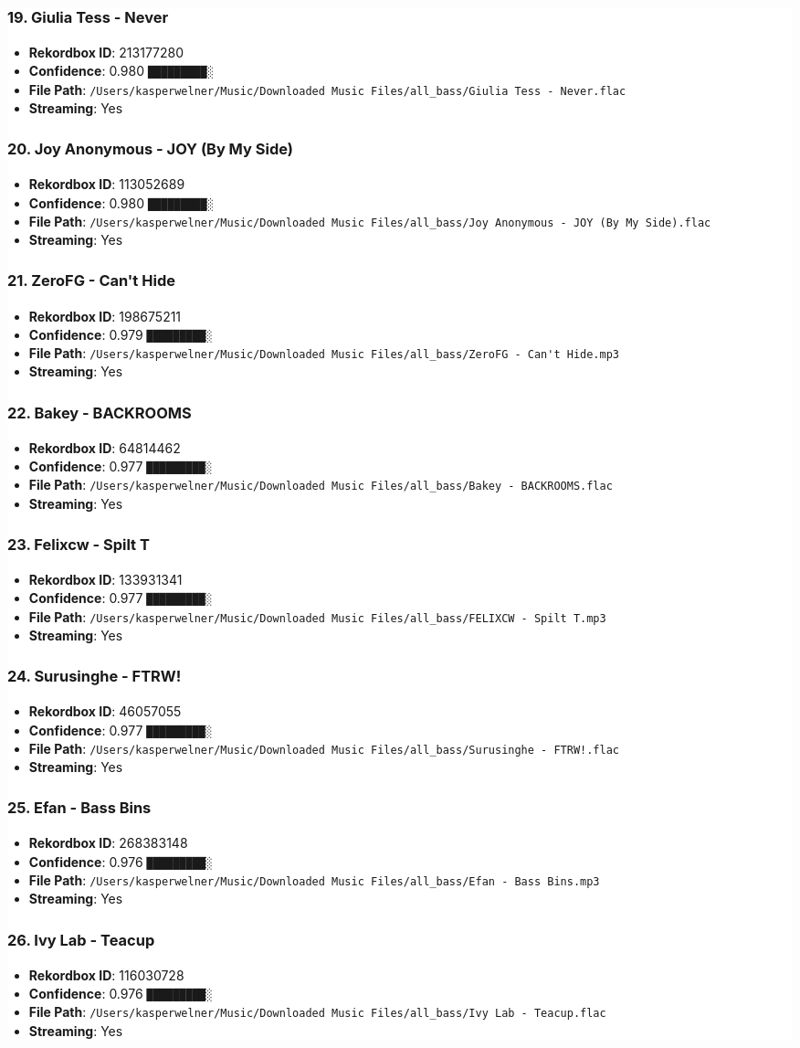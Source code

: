 ### 19. Giulia Tess - Never
- **Rekordbox ID**: 213177280
- **Confidence**: 0.980 `█████████░`
- **File Path**: `/Users/kasperwelner/Music/Downloaded Music Files/all_bass/Giulia Tess - Never.flac`
- **Streaming**: Yes

### 20. Joy Anonymous - JOY (By My Side)
- **Rekordbox ID**: 113052689
- **Confidence**: 0.980 `█████████░`
- **File Path**: `/Users/kasperwelner/Music/Downloaded Music Files/all_bass/Joy Anonymous - JOY (By My Side).flac`
- **Streaming**: Yes

### 21. ZeroFG - Can't Hide
- **Rekordbox ID**: 198675211
- **Confidence**: 0.979 `█████████░`
- **File Path**: `/Users/kasperwelner/Music/Downloaded Music Files/all_bass/ZeroFG - Can't Hide.mp3`
- **Streaming**: Yes

### 22. Bakey - BACKROOMS
- **Rekordbox ID**: 64814462
- **Confidence**: 0.977 `█████████░`
- **File Path**: `/Users/kasperwelner/Music/Downloaded Music Files/all_bass/Bakey - BACKROOMS.flac`
- **Streaming**: Yes

### 23. Felixcw - Spilt T
- **Rekordbox ID**: 133931341
- **Confidence**: 0.977 `█████████░`
- **File Path**: `/Users/kasperwelner/Music/Downloaded Music Files/all_bass/FELIXCW - Spilt T.mp3`
- **Streaming**: Yes

### 24. Surusinghe - FTRW!
- **Rekordbox ID**: 46057055
- **Confidence**: 0.977 `█████████░`
- **File Path**: `/Users/kasperwelner/Music/Downloaded Music Files/all_bass/Surusinghe - FTRW!.flac`
- **Streaming**: Yes

### 25. Efan - Bass Bins
- **Rekordbox ID**: 268383148
- **Confidence**: 0.976 `█████████░`
- **File Path**: `/Users/kasperwelner/Music/Downloaded Music Files/all_bass/Efan - Bass Bins.mp3`
- **Streaming**: Yes

### 26. Ivy Lab - Teacup
- **Rekordbox ID**: 116030728
- **Confidence**: 0.976 `█████████░`
- **File Path**: `/Users/kasperwelner/Music/Downloaded Music Files/all_bass/Ivy Lab - Teacup.flac`
- **Streaming**: Yes
